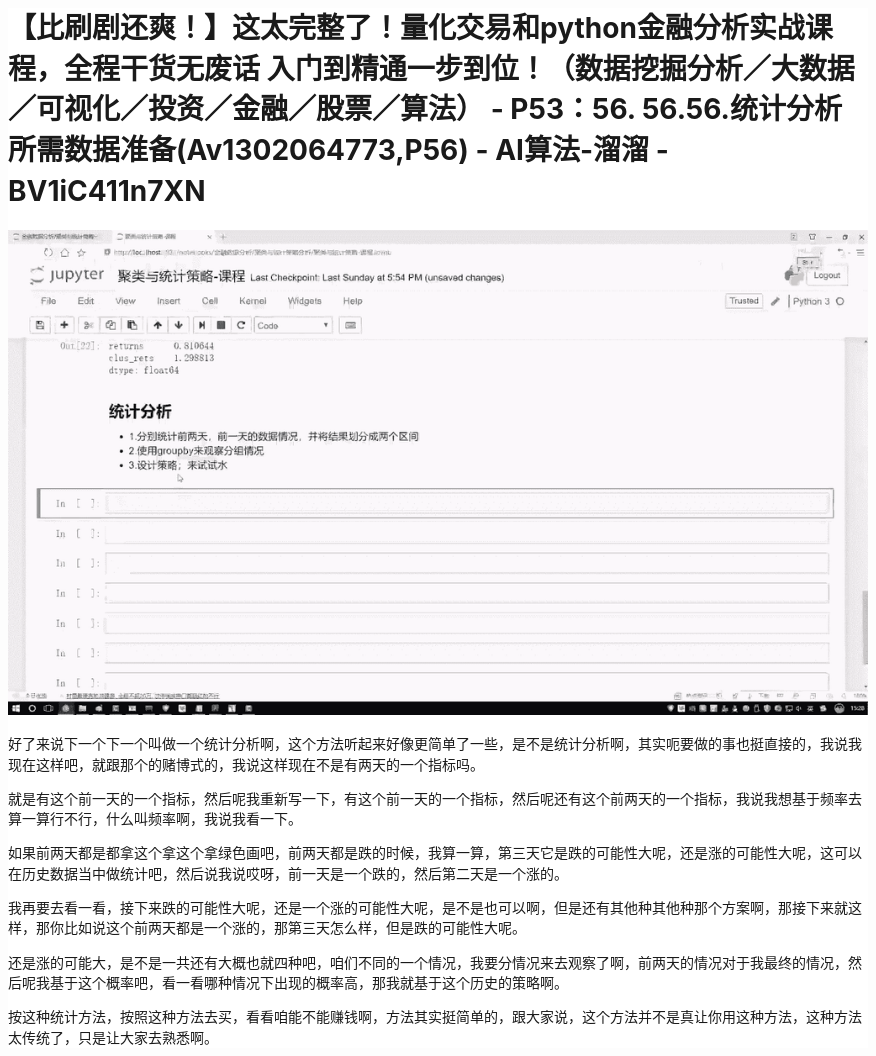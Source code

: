 # 【比刷剧还爽！】这太完整了！量化交易和python金融分析实战课程，全程干货无废话 入门到精通一步到位！（数据挖掘分析／大数据／可视化／投资／金融／股票／算法） - P53：56. 56.56.统计分析所需数据准备(Av1302064773,P56) - AI算法-溜溜 - BV1iC411n7XN

![](img/7f5b0a76afc5be35f7169a1779148ee1_0.png)

好了来说下一个下一个叫做一个统计分析啊，这个方法听起来好像更简单了一些，是不是统计分析啊，其实呃要做的事也挺直接的，我说我现在这样吧，就跟那个的赌博式的，我说这样现在不是有两天的一个指标吗。

就是有这个前一天的一个指标，然后呢我重新写一下，有这个前一天的一个指标，然后呢还有这个前两天的一个指标，我说我想基于频率去算一算行不行，什么叫频率啊，我说我看一下。

如果前两天都是都拿这个拿这个拿绿色画吧，前两天都是跌的时候，我算一算，第三天它是跌的可能性大呢，还是涨的可能性大呢，这可以在历史数据当中做统计吧，然后说我说哎呀，前一天是一个跌的，然后第二天是一个涨的。

我再要去看一看，接下来跌的可能性大呢，还是一个涨的可能性大呢，是不是也可以啊，但是还有其他种其他种那个方案啊，那接下来就这样，那你比如说这个前两天都是一个涨的，那第三天怎么样，但是跌的可能性大呢。

还是涨的可能大，是不是一共还有大概也就四种吧，咱们不同的一个情况，我要分情况来去观察了啊，前两天的情况对于我最终的情况，然后呢我基于这个概率吧，看一看哪种情况下出现的概率高，那我就基于这个历史的策略啊。

按这种统计方法，按照这种方法去买，看看咱能不能赚钱啊，方法其实挺简单的，跟大家说，这个方法并不是真让你用这种方法，这种方法太传统了，只是让大家去熟悉啊。


